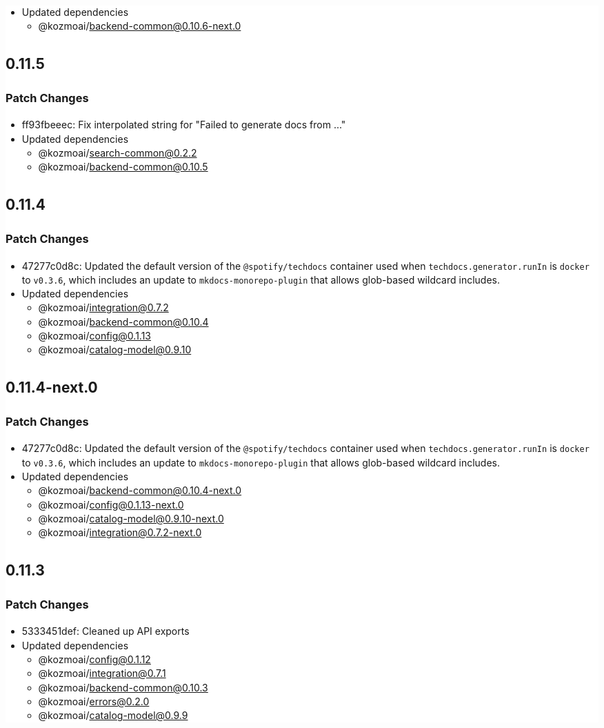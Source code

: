 - Updated dependencies
  - @kozmoai/backend-common@0.10.6-next.0

## 0.11.5

### Patch Changes

- ff93fbeeec: Fix interpolated string for "Failed to generate docs from ..."
- Updated dependencies
  - @kozmoai/search-common@0.2.2
  - @kozmoai/backend-common@0.10.5

## 0.11.4

### Patch Changes

- 47277c0d8c: Updated the default version of the `@spotify/techdocs` container used when `techdocs.generator.runIn` is `docker` to `v0.3.6`, which includes an update to `mkdocs-monorepo-plugin` that allows glob-based wildcard includes.
- Updated dependencies
  - @kozmoai/integration@0.7.2
  - @kozmoai/backend-common@0.10.4
  - @kozmoai/config@0.1.13
  - @kozmoai/catalog-model@0.9.10

## 0.11.4-next.0

### Patch Changes

- 47277c0d8c: Updated the default version of the `@spotify/techdocs` container used when `techdocs.generator.runIn` is `docker` to `v0.3.6`, which includes an update to `mkdocs-monorepo-plugin` that allows glob-based wildcard includes.
- Updated dependencies
  - @kozmoai/backend-common@0.10.4-next.0
  - @kozmoai/config@0.1.13-next.0
  - @kozmoai/catalog-model@0.9.10-next.0
  - @kozmoai/integration@0.7.2-next.0

## 0.11.3

### Patch Changes

- 5333451def: Cleaned up API exports
- Updated dependencies
  - @kozmoai/config@0.1.12
  - @kozmoai/integration@0.7.1
  - @kozmoai/backend-common@0.10.3
  - @kozmoai/errors@0.2.0
  - @kozmoai/catalog-model@0.9.9
